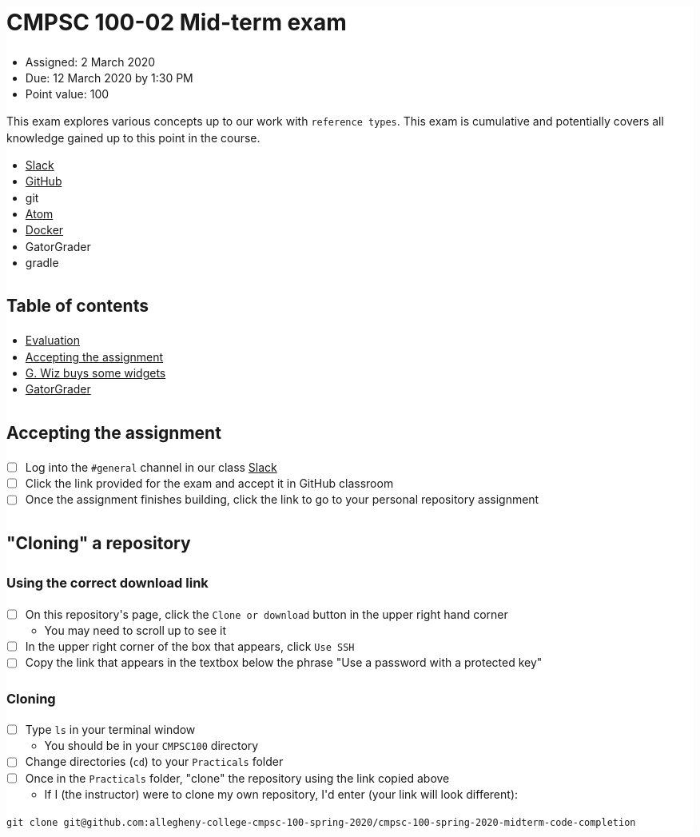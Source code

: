 # CMPSC 100-02 Mid-term exam

* Assigned: 2 March 2020
* Due: 12 March 2020 by 1:30 PM
* Point value: 100

This exam explores various concepts up to our work with `reference types`. This exam is cumulative and potentially covers all knowledge gained up to this point in the course.

* [Slack](https://cmpsc-100-02-sp-2020.slack.com)
* [GitHub](https://www.github.com)
* git
* [Atom](https://atom.io)
* [Docker](https://www.docker.com/products/docker-desktop)
* GatorGrader
* gradle

## Table of contents

* [Evaluation](#evaluation)
* [Accepting the assignment](#accepting-the-assignment)
* [G. Wiz buys some widgets](#g-wiz-buys-some-widgets)
* [GatorGrader](#gatorgrader)

## Accepting the assignment

- [ ] Log into the `#general` channel in our class [Slack](https://cmpsc-100-02-sp-2020.slack.com)
- [ ] Click the link provided for the exam and accept it in GitHub classroom
- [ ] Once the assignment finishes building, click the link to go to your personal repository assignment

## "Cloning" a repository

### Using the correct download link

- [ ] On this repository's page, click the `Clone or download` button in the upper right hand corner
    * You may need to scroll up to see it
- [ ] In the upper right corner of the box that appears, click `Use SSH`
- [ ] Copy the link that appears in the textbox below the phrase "Use a password with a protected key"

### Cloning

- [ ] Type `ls` in your terminal window
    * You should be in your `CMPSC100` directory
- [ ] Change directories (`cd`) to your `Practicals` folder
- [ ] Once in the `Practicals` folder, "clone" the repository using the link copied above
   * If I (the instructor) were to clone my own repository, I'd enter (your link will look different):
   
```
git clone git@github.com:allegheny-college-cmpsc-100-spring-2020/cmpsc-100-spring-2020-midterm-code-completion
```
